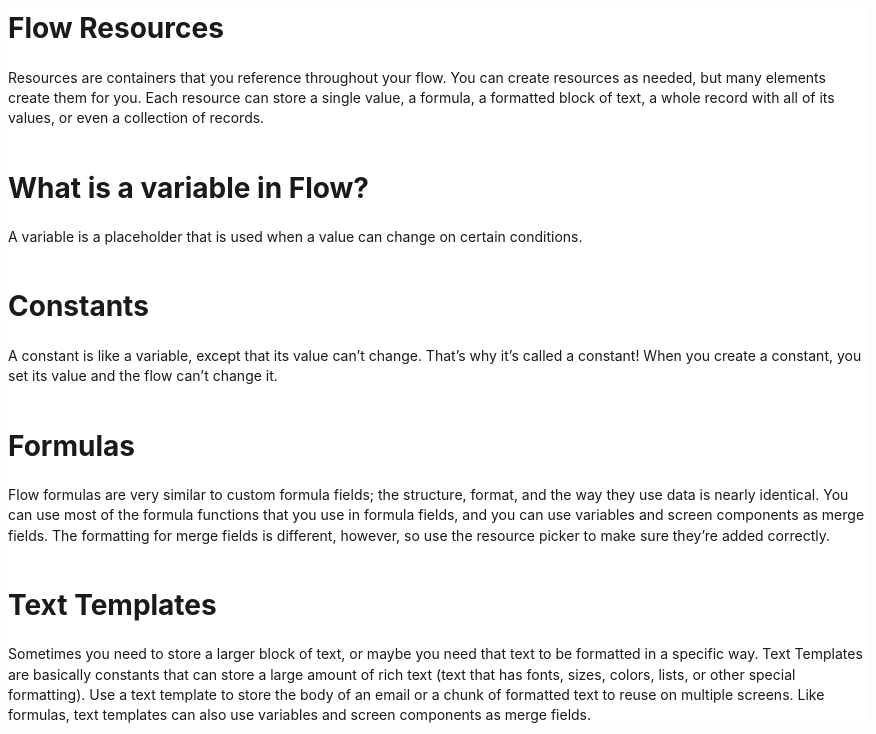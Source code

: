 # Flow Resources
Resources are containers that you reference throughout your flow. You can create resources as needed, but many elements create them for you. Each resource can store a single value, a formula, a formatted block of text, a whole record with all of its values, or even a collection of records.

# What is a variable in Flow?
A variable is a placeholder that is used when a value can change on certain conditions.
# Constants
A constant is like a variable, except that its value can’t change. That’s why it’s called a constant! When you create a constant, you set its value and the flow can’t change it.
# Formulas
Flow formulas are very similar to custom formula fields; the structure, format, and the way they use data is nearly identical. You can use most of the formula functions that you use in formula fields, and you can use variables and screen components as merge fields. The formatting for merge fields is different, however, so use the resource picker to make sure they’re added correctly.
# Text Templates
Sometimes you need to store a larger block of text, or maybe you need that text to be formatted in a specific way. Text Templates are basically constants that can store a large amount of rich text (text that has fonts, sizes, colors, lists, or other special formatting). Use a text template to store the body of an email or a chunk of formatted text to reuse on multiple screens. Like formulas, text templates can also use variables and screen components as merge fields.
